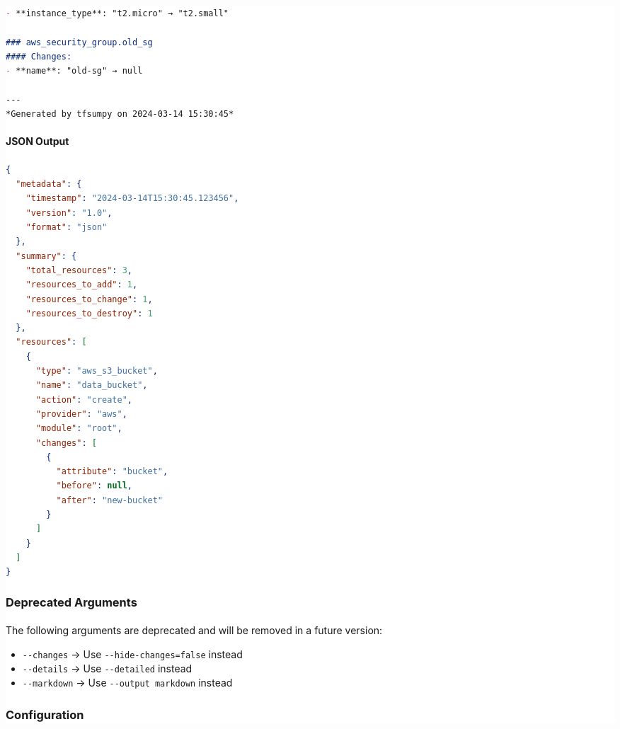 ```markdown
- **instance_type**: "t2.micro" → "t2.small"

### aws_security_group.old_sg
#### Changes:
- **name**: "old-sg" → null

---
*Generated by tfsumpy on 2024-03-14 15:30:45*
```

#### JSON Output
```json
{
  "metadata": {
    "timestamp": "2024-03-14T15:30:45.123456",
    "version": "1.0",
    "format": "json"
  },
  "summary": {
    "total_resources": 3,
    "resources_to_add": 1,
    "resources_to_change": 1,
    "resources_to_destroy": 1
  },
  "resources": [
    {
      "type": "aws_s3_bucket",
      "name": "data_bucket",
      "action": "create",
      "provider": "aws",
      "module": "root",
      "changes": [
        {
          "attribute": "bucket",
          "before": null,
          "after": "new-bucket"
        }
      ]
    }
  ]
}
```

### Deprecated Arguments

The following arguments are deprecated and will be removed in a future version:

- `--changes` → Use `--hide-changes=false` instead
- `--details` → Use `--detailed` instead
- `--markdown` → Use `--output markdown` instead

### Configuration
